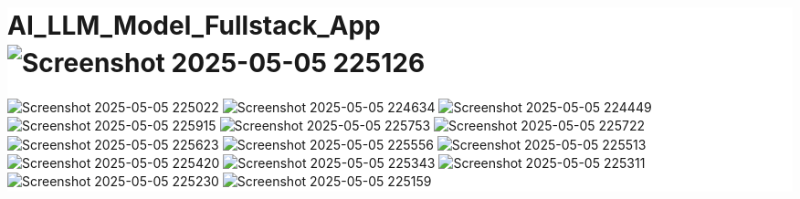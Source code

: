 # AI_LLM_Model_Fullstack_App<img width="959" alt="Screenshot 2025-05-05 225126" src="https://github.com/user-attachments/assets/95f07746-a77c-4817-8f83-dfea70cffab8" />
<img width="959" alt="Screenshot 2025-05-05 225022" src="https://github.com/user-attachments/assets/c5d5a2ff-0893-4756-9a74-c71890bef9e2" />
<img width="959" alt="Screenshot 2025-05-05 224634" src="https://github.com/user-attachments/assets/205dcb06-5a53-4456-b3a9-dad50f20dbd6" />
<img width="944" alt="Screenshot 2025-05-05 224449" src="https://github.com/user-attachments/assets/3d8b9b4a-9eec-4fc1-9050-e33b54a567f5" />
<img width="959" alt="Screenshot 2025-05-05 225915" src="https://github.com/user-attachments/assets/94af95d8-caec-41ea-8f6c-9976bdc0356b" />
<img width="956" alt="Screenshot 2025-05-05 225753" src="https://github.com/user-attachments/assets/1f34ec80-3c44-46f4-9679-909347fc188c" />
<img width="959" alt="Screenshot 2025-05-05 225722" src="https://github.com/user-attachments/assets/29493737-26b5-49b1-9a9f-c94213bb7868" />
<img width="562" alt="Screenshot 2025-05-05 225623" src="https://github.com/user-attachments/assets/088904a1-ffab-45f7-8f77-d7f93698ec8c" />
<img width="591" alt="Screenshot 2025-05-05 225556" src="https://github.com/user-attachments/assets/781da2d5-be62-4e21-94d7-5fd34888c582" />
<img width="662" alt="Screenshot 2025-05-05 225513" src="https://github.com/user-attachments/assets/95dfbfbd-ab0c-4886-9314-d622b456e7ed" />
<img width="940" alt="Screenshot 2025-05-05 225420" src="https://github.com/user-attachments/assets/7febf496-6484-489c-8d33-6c4914e784fa" />
<img width="941" alt="Screenshot 2025-05-05 225343" src="https://github.com/user-attachments/assets/a0ffe383-8eda-49f5-86d3-60d60cce98e4" />
<img width="959" alt="Screenshot 2025-05-05 225311" src="https://github.com/user-attachments/assets/896b83b6-b2e0-421b-8ce0-efeafc8a79b3" />
<img width="959" alt="Screenshot 2025-05-05 225230" src="https://github.com/user-attachments/assets/cd5a7226-7991-4f92-bba3-ea88f02591b1" />
<img width="959" alt="Screenshot 2025-05-05 225159" src="https://github.com/user-attachments/assets/0422c318-a542-4799-b144-50951a2517b9" />
